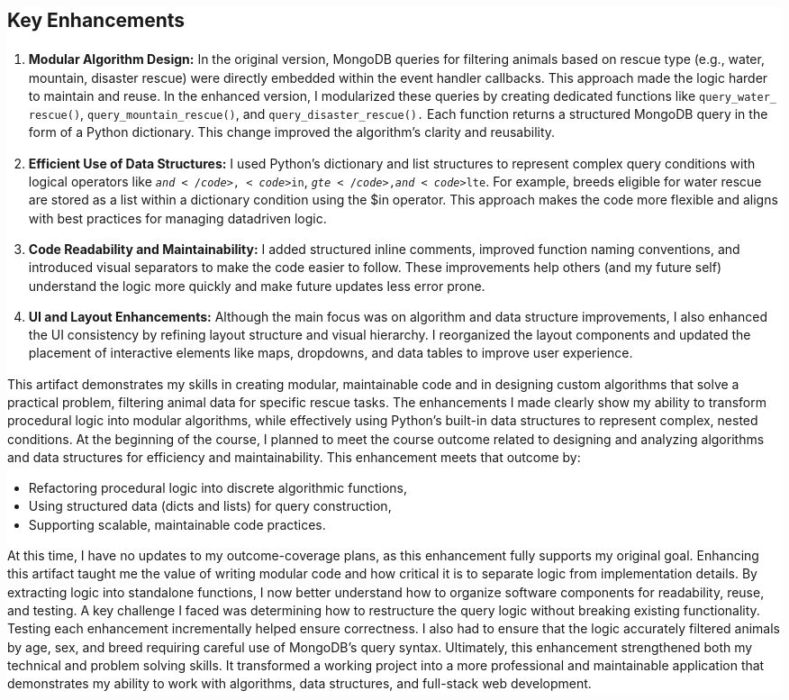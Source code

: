 ## Key Enhancements ##

1. **Modular Algorithm Design:**
In the original version, MongoDB queries for filtering animals based on rescue type (e.g.,
water, mountain, disaster rescue) were directly embedded within the event handler
callbacks. This approach made the logic harder to maintain and reuse. In the enhanced
version, I modularized these queries by creating dedicated functions like
<code>query_water_rescue()</code>, <code>query_mountain_rescue()</code>, and <code>query_disaster_rescue().</code>
Each function returns a structured MongoDB query in the form of a Python dictionary. This
change improved the algorithm’s clarity and reusability.

3. **Efficient Use of Data Structures:**
I used Python’s dictionary and list structures to represent complex query conditions with
logical operators like <code>$and</code>, <code>$in</code>, <code>$gte</code>, and <code>$lte</code>. For example, breeds eligible for water
rescue are stored as a list within a dictionary condition using the $in operator. This
approach makes the code more flexible and aligns with best practices for managing datadriven logic.
4. **Code Readability and Maintainability:**
I added structured inline comments, improved function naming conventions, and
introduced visual separators to make the code easier to follow. These improvements help
others (and my future self) understand the logic more quickly and make future updates
less error prone.
5. **UI and Layout Enhancements:**
Although the main focus was on algorithm and data structure improvements, I also
enhanced the UI consistency by refining layout structure and visual hierarchy. I
reorganized the layout components and updated the placement of interactive elements
like maps, dropdowns, and data tables to improve user experience.

This artifact demonstrates my skills in creating modular, maintainable code and in designing
custom algorithms that solve a practical problem, filtering animal data for specific rescue tasks.
The enhancements I made clearly show my ability to transform procedural logic into modular
algorithms, while effectively using Python’s built-in data structures to represent complex, nested
conditions. At the beginning of the course, I planned to meet the course outcome related to
designing and analyzing algorithms and data structures for efficiency and maintainability. This
enhancement meets that outcome by:
- Refactoring procedural logic into discrete algorithmic functions,
- Using structured data (dicts and lists) for query construction,
- Supporting scalable, maintainable code practices.

At this time, I have no updates to my outcome-coverage plans, as this enhancement fully
supports my original goal.
Enhancing this artifact taught me the value of writing modular code and how critical it is to
separate logic from implementation details. By extracting logic into standalone functions, I now
better understand how to organize software components for readability, reuse, and testing.
A key challenge I faced was determining how to restructure the query logic without breaking
existing functionality. Testing each enhancement incrementally helped ensure correctness. I also
had to ensure that the logic accurately filtered animals by age, sex, and breed requiring careful
use of MongoDB’s query syntax.
Ultimately, this enhancement strengthened both my technical and problem solving skills. It
transformed a working project into a more professional and maintainable application that
demonstrates my ability to work with algorithms, data structures, and full-stack web
development.
